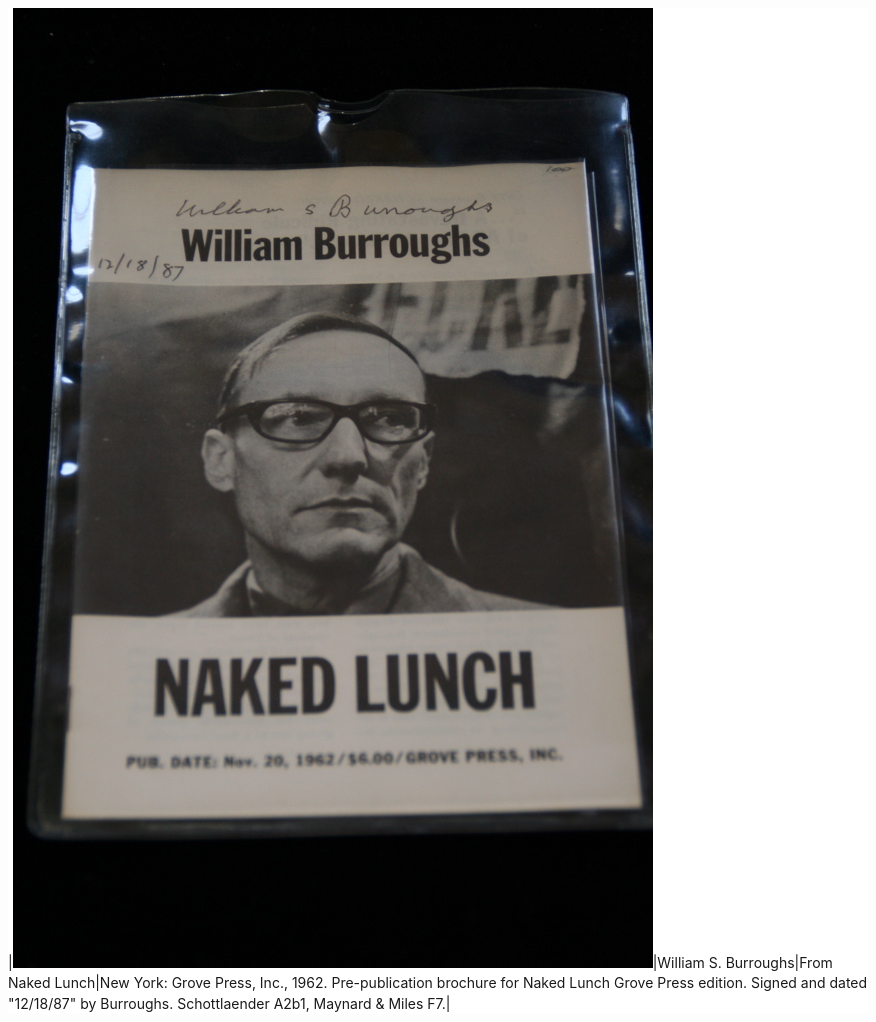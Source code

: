 |![from-naked-lunch-1](images/from-naked-lunch-1.jpg)|William S. Burroughs|From Naked Lunch|New York: Grove Press, Inc., 1962. Pre-publication brochure for Naked Lunch Grove Press edition. Signed and dated "12/18/87" by Burroughs. Schottlaender A2b1, Maynard & Miles F7.|